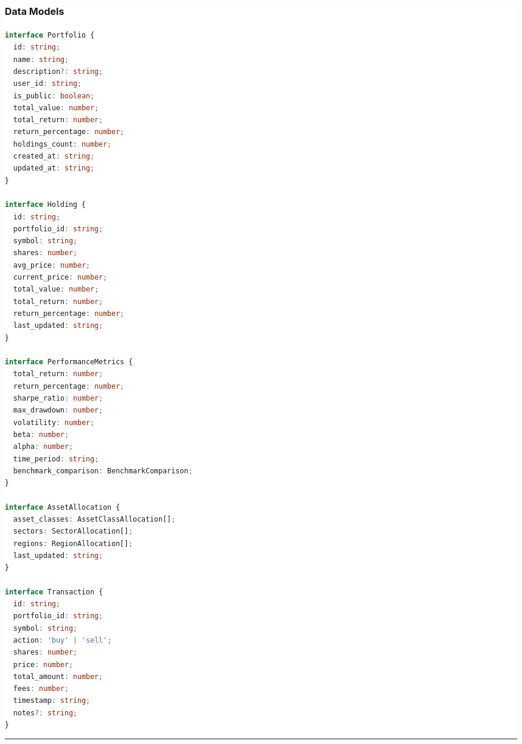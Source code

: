 ### **Data Models**

```typescript
interface Portfolio {
  id: string;
  name: string;
  description?: string;
  user_id: string;
  is_public: boolean;
  total_value: number;
  total_return: number;
  return_percentage: number;
  holdings_count: number;
  created_at: string;
  updated_at: string;
}

interface Holding {
  id: string;
  portfolio_id: string;
  symbol: string;
  shares: number;
  avg_price: number;
  current_price: number;
  total_value: number;
  total_return: number;
  return_percentage: number;
  last_updated: string;
}

interface PerformanceMetrics {
  total_return: number;
  return_percentage: number;
  sharpe_ratio: number;
  max_drawdown: number;
  volatility: number;
  beta: number;
  alpha: number;
  time_period: string;
  benchmark_comparison: BenchmarkComparison;
}

interface AssetAllocation {
  asset_classes: AssetClassAllocation[];
  sectors: SectorAllocation[];
  regions: RegionAllocation[];
  last_updated: string;
}

interface Transaction {
  id: string;
  portfolio_id: string;
  symbol: string;
  action: 'buy' | 'sell';
  shares: number;
  price: number;
  total_amount: number;
  fees: number;
  timestamp: string;
  notes?: string;
}
```

---